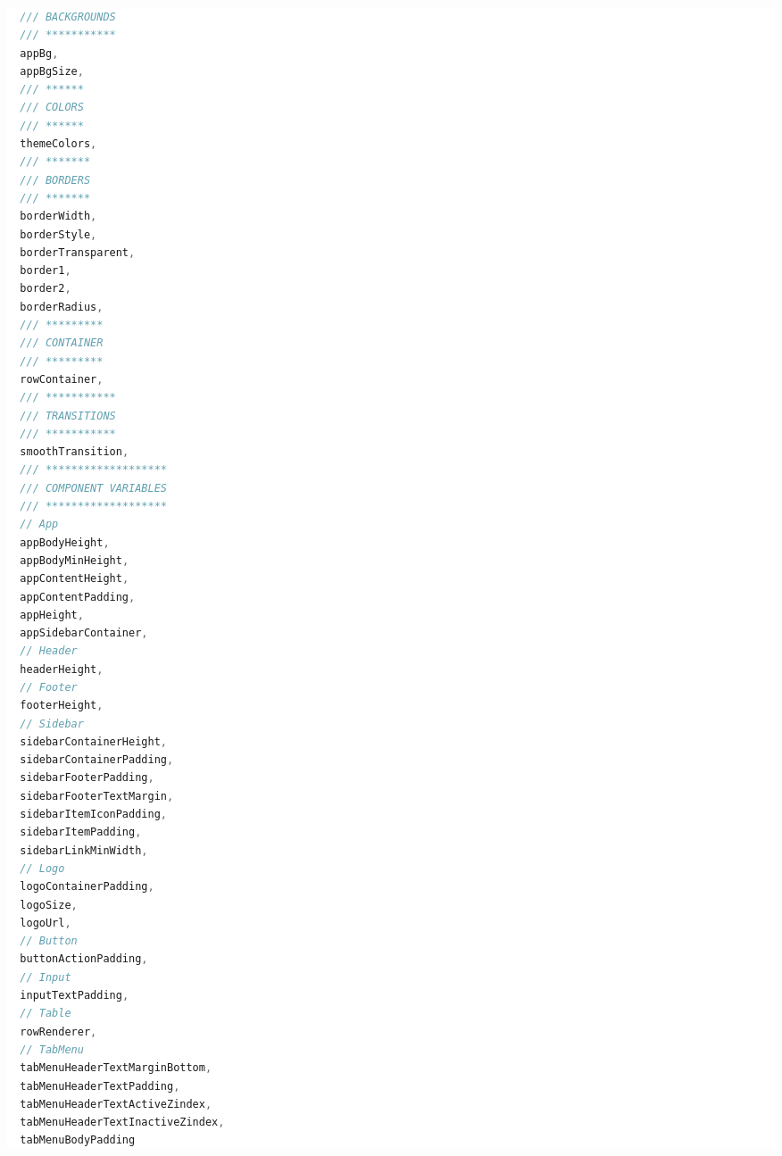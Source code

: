 ```javascript
  /// BACKGROUNDS
  /// ***********
  appBg,
  appBgSize,
  /// ******
  /// COLORS
  /// ******
  themeColors,
  /// *******
  /// BORDERS
  /// *******
  borderWidth,
  borderStyle,
  borderTransparent,
  border1,
  border2,
  borderRadius,
  /// *********
  /// CONTAINER
  /// *********
  rowContainer,
  /// ***********
  /// TRANSITIONS
  /// ***********
  smoothTransition,
  /// *******************
  /// COMPONENT VARIABLES
  /// *******************
  // App
  appBodyHeight,
  appBodyMinHeight,
  appContentHeight,
  appContentPadding,
  appHeight,
  appSidebarContainer,
  // Header
  headerHeight,
  // Footer
  footerHeight,
  // Sidebar
  sidebarContainerHeight,
  sidebarContainerPadding,
  sidebarFooterPadding,
  sidebarFooterTextMargin,
  sidebarItemIconPadding,
  sidebarItemPadding,
  sidebarLinkMinWidth,
  // Logo
  logoContainerPadding,
  logoSize,
  logoUrl,
  // Button
  buttonActionPadding,
  // Input
  inputTextPadding,
  // Table
  rowRenderer,
  // TabMenu
  tabMenuHeaderTextMarginBottom,
  tabMenuHeaderTextPadding,
  tabMenuHeaderTextActiveZindex,
  tabMenuHeaderTextInactiveZindex,
  tabMenuBodyPadding
```